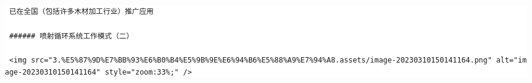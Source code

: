      已在全国（包括许多木材加工行业）推广应用

     ###### 喷射循环系统工作模式（二）

     <img src="3.%E5%87%9D%E7%BB%93%E6%B0%B4%E5%9B%9E%E6%94%B6%E5%88%A9%E7%94%A8.assets/image-20230310150141164.png" alt="image-20230310150141164" style="zoom:33%;" />
